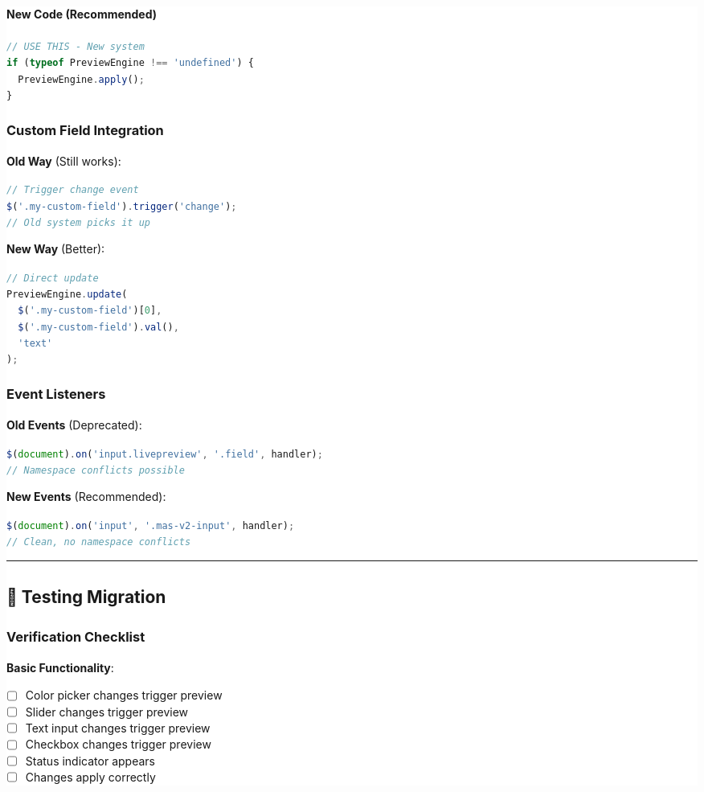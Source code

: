 #### New Code (Recommended)
```javascript
// USE THIS - New system
if (typeof PreviewEngine !== 'undefined') {
  PreviewEngine.apply();
}
```

### Custom Field Integration

**Old Way** (Still works):
```javascript
// Trigger change event
$('.my-custom-field').trigger('change');
// Old system picks it up
```

**New Way** (Better):
```javascript
// Direct update
PreviewEngine.update(
  $('.my-custom-field')[0],
  $('.my-custom-field').val(),
  'text'
);
```

### Event Listeners

**Old Events** (Deprecated):
```javascript
$(document).on('input.livepreview', '.field', handler);
// Namespace conflicts possible
```

**New Events** (Recommended):
```javascript
$(document).on('input', '.mas-v2-input', handler);
// Clean, no namespace conflicts
```

---

## 🧪 Testing Migration

### Verification Checklist

**Basic Functionality**:
- [ ] Color picker changes trigger preview
- [ ] Slider changes trigger preview
- [ ] Text input changes trigger preview
- [ ] Checkbox changes trigger preview
- [ ] Status indicator appears
- [ ] Changes apply correctly
